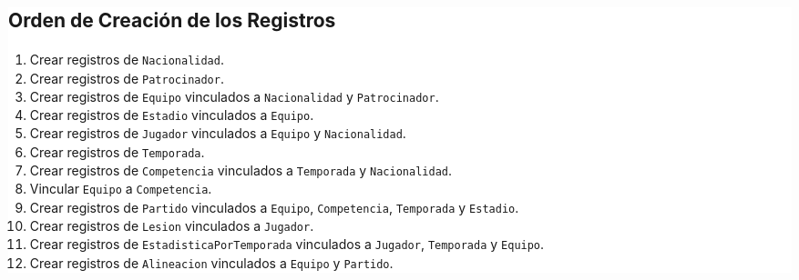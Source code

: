 ## Orden de Creación de los Registros
1. Crear registros de `Nacionalidad`.
2. Crear registros de `Patrocinador`.
3. Crear registros de `Equipo` vinculados a `Nacionalidad` y `Patrocinador`.
4. Crear registros de `Estadio` vinculados a `Equipo`.
5. Crear registros de `Jugador` vinculados a `Equipo` y `Nacionalidad`.
6. Crear registros de `Temporada`.
7. Crear registros de `Competencia` vinculados a `Temporada` y `Nacionalidad`.
8. Vincular `Equipo` a `Competencia`.
9. Crear registros de `Partido` vinculados a `Equipo`, `Competencia`, `Temporada` y `Estadio`.
10. Crear registros de `Lesion` vinculados a `Jugador`.
11. Crear registros de `EstadisticaPorTemporada` vinculados a `Jugador`, `Temporada` y `Equipo`.
12. Crear registros de `Alineacion` vinculados a `Equipo` y `Partido`.